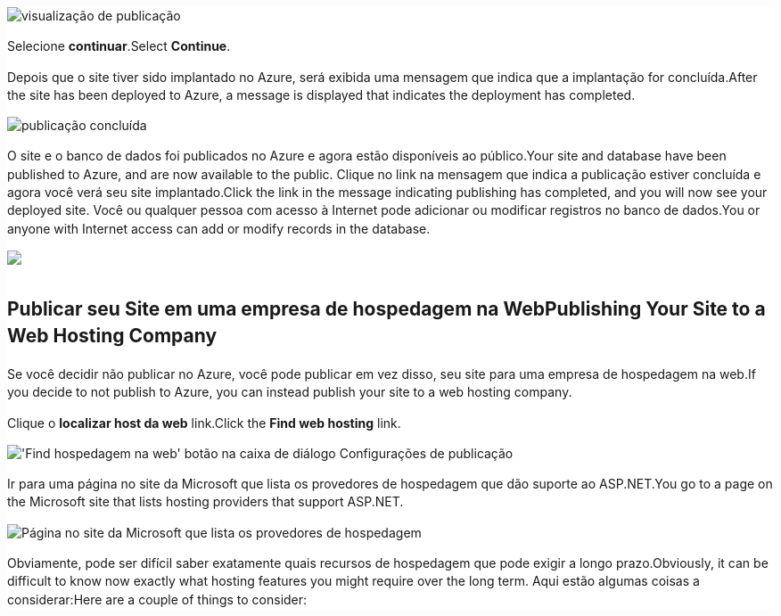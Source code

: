 ![visualização de publicação](publishing/_static/image9.png)

<span data-ttu-id="01b38-181">Selecione **continuar**.</span><span class="sxs-lookup"><span data-stu-id="01b38-181">Select **Continue**.</span></span>

<span data-ttu-id="01b38-182">Depois que o site tiver sido implantado no Azure, será exibida uma mensagem que indica que a implantação for concluída.</span><span class="sxs-lookup"><span data-stu-id="01b38-182">After the site has been deployed to Azure, a message is displayed that indicates the deployment has completed.</span></span>

![publicação concluída](publishing/_static/image10.png)

<span data-ttu-id="01b38-184">O site e o banco de dados foi publicados no Azure e agora estão disponíveis ao público.</span><span class="sxs-lookup"><span data-stu-id="01b38-184">Your site and database have been published to Azure, and are now available to the public.</span></span> <span data-ttu-id="01b38-185">Clique no link na mensagem que indica a publicação estiver concluída e agora você verá seu site implantado.</span><span class="sxs-lookup"><span data-stu-id="01b38-185">Click the link in the message indicating publishing has completed, and you will now see your deployed site.</span></span> <span data-ttu-id="01b38-186">Você ou qualquer pessoa com acesso à Internet pode adicionar ou modificar registros no banco de dados.</span><span class="sxs-lookup"><span data-stu-id="01b38-186">You or anyone with Internet access can add or modify records in the database.</span></span>

![](publishing/_static/image11.png)

<a id="host"></a>
## <a name="publishing-your-site-to-a-web-hosting-company"></a><span data-ttu-id="01b38-187">Publicar seu Site em uma empresa de hospedagem na Web</span><span class="sxs-lookup"><span data-stu-id="01b38-187">Publishing Your Site to a Web Hosting Company</span></span>

<span data-ttu-id="01b38-188">Se você decidir não publicar no Azure, você pode publicar em vez disso, seu site para uma empresa de hospedagem na web.</span><span class="sxs-lookup"><span data-stu-id="01b38-188">If you decide to not publish to Azure, you can instead publish your site to a web hosting company.</span></span>

<span data-ttu-id="01b38-189">Clique o **localizar host da web** link.</span><span class="sxs-lookup"><span data-stu-id="01b38-189">Click the **Find web hosting** link.</span></span>

!['Find hospedagem na web' botão na caixa de diálogo Configurações de publicação](publishing/_static/image12.png)

<span data-ttu-id="01b38-191">Ir para uma página no site da Microsoft que lista os provedores de hospedagem que dão suporte ao ASP.NET.</span><span class="sxs-lookup"><span data-stu-id="01b38-191">You go to a page on the Microsoft site that lists hosting providers that support ASP.NET.</span></span>

![Página no site da Microsoft que lista os provedores de hospedagem](publishing/_static/image13.png)

<span data-ttu-id="01b38-193">Obviamente, pode ser difícil saber exatamente quais recursos de hospedagem que pode exigir a longo prazo.</span><span class="sxs-lookup"><span data-stu-id="01b38-193">Obviously, it can be difficult to know now exactly what hosting features you might require over the long term.</span></span> <span data-ttu-id="01b38-194">Aqui estão algumas coisas a considerar:</span><span class="sxs-lookup"><span data-stu-id="01b38-194">Here are a couple of things to consider:</span></span>
